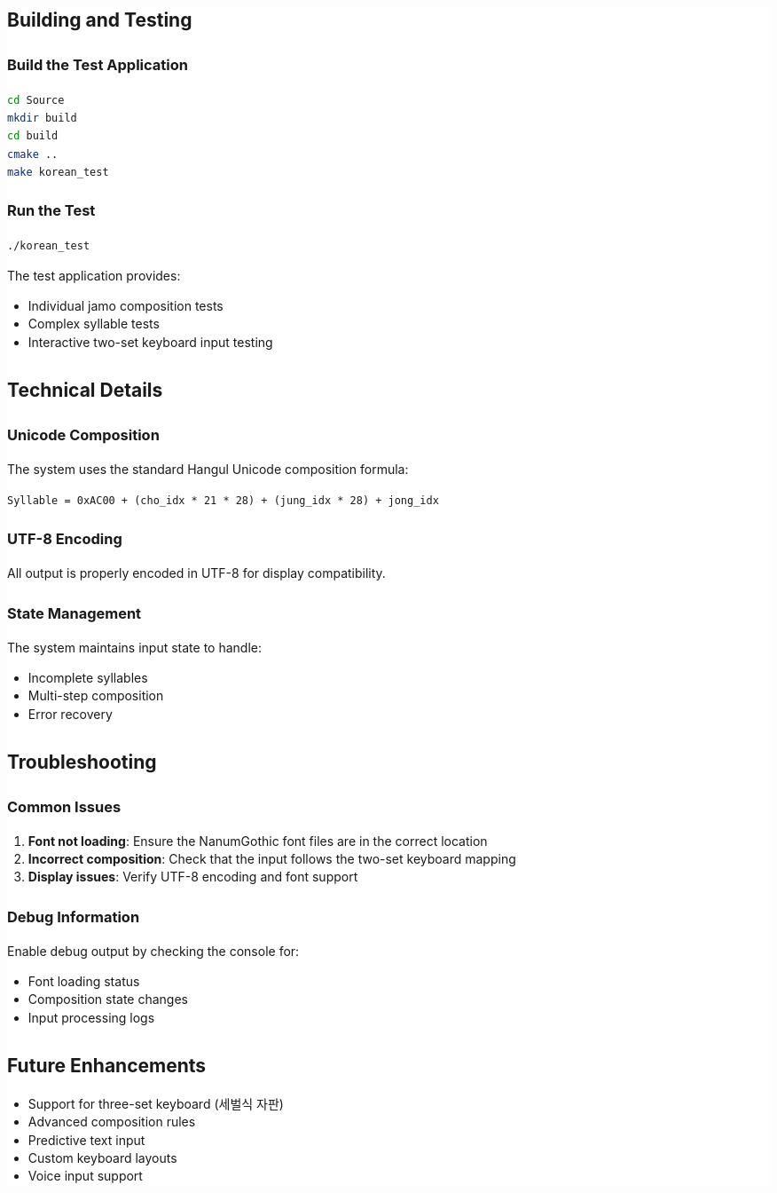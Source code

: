 ## Building and Testing

### Build the Test Application
```bash
cd Source
mkdir build
cd build
cmake ..
make korean_test
```

### Run the Test
```bash
./korean_test
```

The test application provides:
- Individual jamo composition tests
- Complex syllable tests
- Interactive two-set keyboard input testing

## Technical Details

### Unicode Composition
The system uses the standard Hangul Unicode composition formula:
```
Syllable = 0xAC00 + (cho_idx * 21 * 28) + (jung_idx * 28) + jong_idx
```

### UTF-8 Encoding
All output is properly encoded in UTF-8 for display compatibility.

### State Management
The system maintains input state to handle:
- Incomplete syllables
- Multi-step composition
- Error recovery

## Troubleshooting

### Common Issues

1. **Font not loading**: Ensure the NanumGothic font files are in the correct location
2. **Incorrect composition**: Check that the input follows the two-set keyboard mapping
3. **Display issues**: Verify UTF-8 encoding and font support

### Debug Information
Enable debug output by checking the console for:
- Font loading status
- Composition state changes
- Input processing logs

## Future Enhancements

- Support for three-set keyboard (세벌식 자판)
- Advanced composition rules
- Predictive text input
- Custom keyboard layouts
- Voice input support 